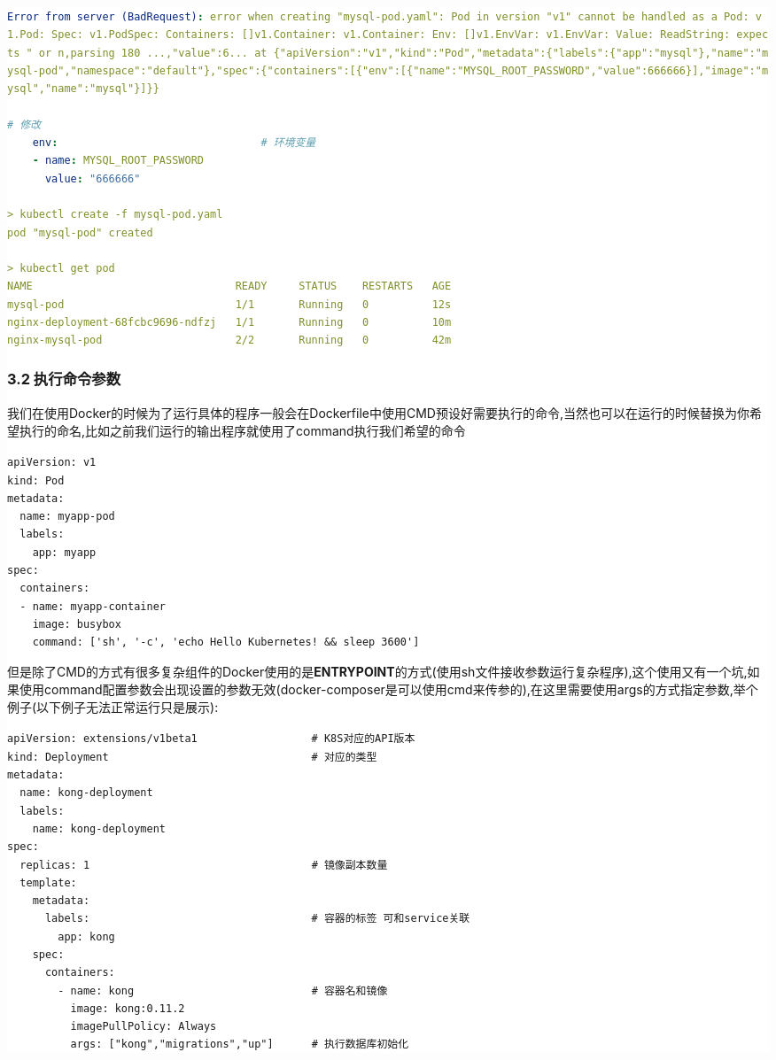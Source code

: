 ```yaml
Error from server (BadRequest): error when creating "mysql-pod.yaml": Pod in version "v1" cannot be handled as a Pod: v1.Pod: Spec: v1.PodSpec: Containers: []v1.Container: v1.Container: Env: []v1.EnvVar: v1.EnvVar: Value: ReadString: expects " or n,parsing 180 ...,"value":6... at {"apiVersion":"v1","kind":"Pod","metadata":{"labels":{"app":"mysql"},"name":"mysql-pod","namespace":"default"},"spec":{"containers":[{"env":[{"name":"MYSQL_ROOT_PASSWORD","value":666666}],"image":"mysql","name":"mysql"}]}}

# 修改
    env:                                # 环境变量
    - name: MYSQL_ROOT_PASSWORD
      value: "666666"

> kubectl create -f mysql-pod.yaml
pod "mysql-pod" created

> kubectl get pod
NAME                                READY     STATUS    RESTARTS   AGE
mysql-pod                           1/1       Running   0          12s
nginx-deployment-68fcbc9696-ndfzj   1/1       Running   0          10m
nginx-mysql-pod                     2/2       Running   0          42m
```

### 3.2 执行命令参数

我们在使用Docker的时候为了运行具体的程序一般会在Dockerfile中使用CMD预设好需要执行的命令,当然也可以在运行的时候替换为你希望执行的命名,比如之前我们运行的输出程序就使用了command执行我们希望的命令

```
apiVersion: v1
kind: Pod
metadata:
  name: myapp-pod
  labels:
    app: myapp
spec:
  containers:
  - name: myapp-container
    image: busybox
    command: ['sh', '-c', 'echo Hello Kubernetes! && sleep 3600']

```

但是除了CMD的方式有很多复杂组件的Docker使用的是**ENTRYPOINT**的方式(使用sh文件接收参数运行复杂程序),这个使用又有一个坑,如果使用command配置参数会出现设置的参数无效(docker-composer是可以使用cmd来传参的),在这里需要使用args的方式指定参数,举个例子(以下例子无法正常运行只是展示):

```
apiVersion: extensions/v1beta1                  # K8S对应的API版本
kind: Deployment                                # 对应的类型
metadata:
  name: kong-deployment
  labels:
    name: kong-deployment
spec:
  replicas: 1                                   # 镜像副本数量
  template:
    metadata:
      labels:                                   # 容器的标签 可和service关联
        app: kong
    spec:
      containers:
        - name: kong                            # 容器名和镜像
          image: kong:0.11.2
          imagePullPolicy: Always
          args: ["kong","migrations","up"]      # 执行数据库初始化
```
